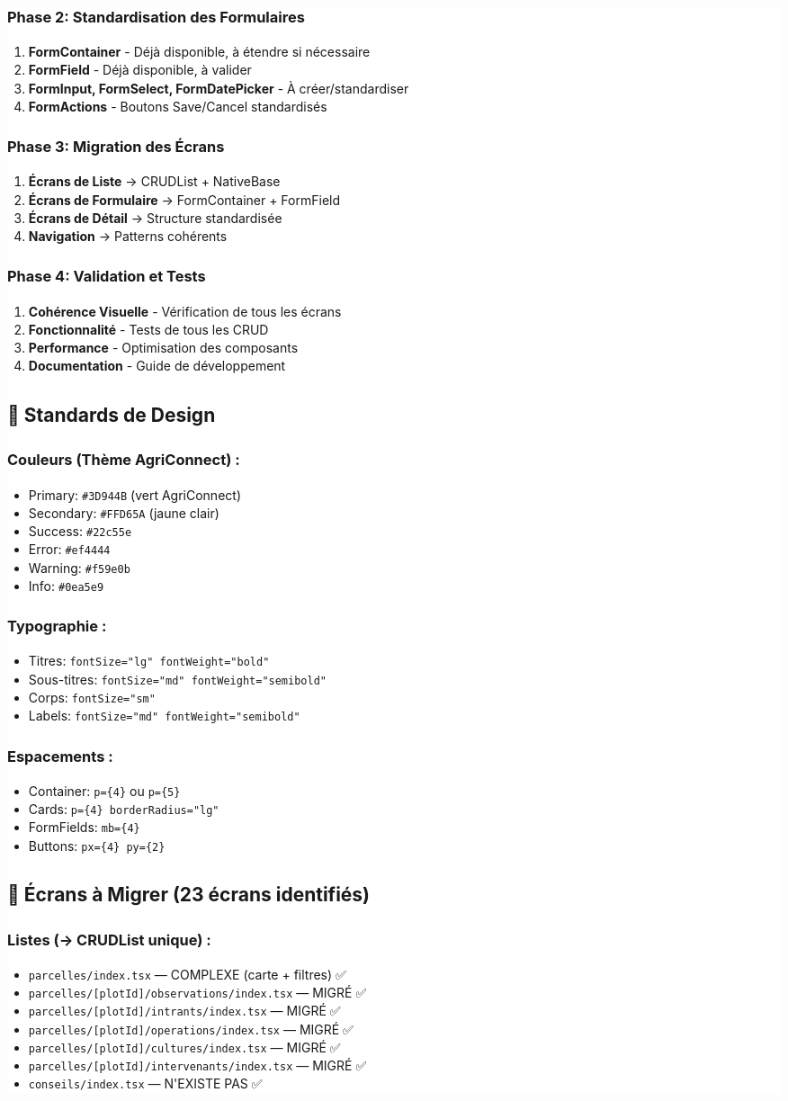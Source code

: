 ### **Phase 2: Standardisation des Formulaires**
1. **FormContainer** - Déjà disponible, à étendre si nécessaire
2. **FormField** - Déjà disponible, à valider
3. **FormInput, FormSelect, FormDatePicker** - À créer/standardiser
4. **FormActions** - Boutons Save/Cancel standardisés

### **Phase 3: Migration des Écrans**
1. **Écrans de Liste** → CRUDList + NativeBase
2. **Écrans de Formulaire** → FormContainer + FormField
3. **Écrans de Détail** → Structure standardisée
4. **Navigation** → Patterns cohérents

### **Phase 4: Validation et Tests**
1. **Cohérence Visuelle** - Vérification de tous les écrans
2. **Fonctionnalité** - Tests de tous les CRUD
3. **Performance** - Optimisation des composants
4. **Documentation** - Guide de développement

## 🎨 **Standards de Design**

### **Couleurs (Thème AgriConnect) :**
- Primary: `#3D944B` (vert AgriConnect)
- Secondary: `#FFD65A` (jaune clair)
- Success: `#22c55e`
- Error: `#ef4444`
- Warning: `#f59e0b`
- Info: `#0ea5e9`

### **Typographie :**
- Titres: `fontSize="lg" fontWeight="bold"`
- Sous-titres: `fontSize="md" fontWeight="semibold"`
- Corps: `fontSize="sm"`
- Labels: `fontSize="md" fontWeight="semibold"`

### **Espacements :**
- Container: `p={4}` ou `p={5}`
- Cards: `p={4} borderRadius="lg"`
- FormFields: `mb={4}`
- Buttons: `px={4} py={2}`

## 📱 **Écrans à Migrer (23 écrans identifiés)**

### **Listes (→ CRUDList unique) :**
- `parcelles/index.tsx` — COMPLEXE (carte + filtres) ✅
- `parcelles/[plotId]/observations/index.tsx` — MIGRÉ ✅
- `parcelles/[plotId]/intrants/index.tsx` — MIGRÉ ✅
- `parcelles/[plotId]/operations/index.tsx` — MIGRÉ ✅
- `parcelles/[plotId]/cultures/index.tsx` — MIGRÉ ✅
- `parcelles/[plotId]/intervenants/index.tsx` — MIGRÉ ✅
- `conseils/index.tsx` — N'EXISTE PAS ✅
